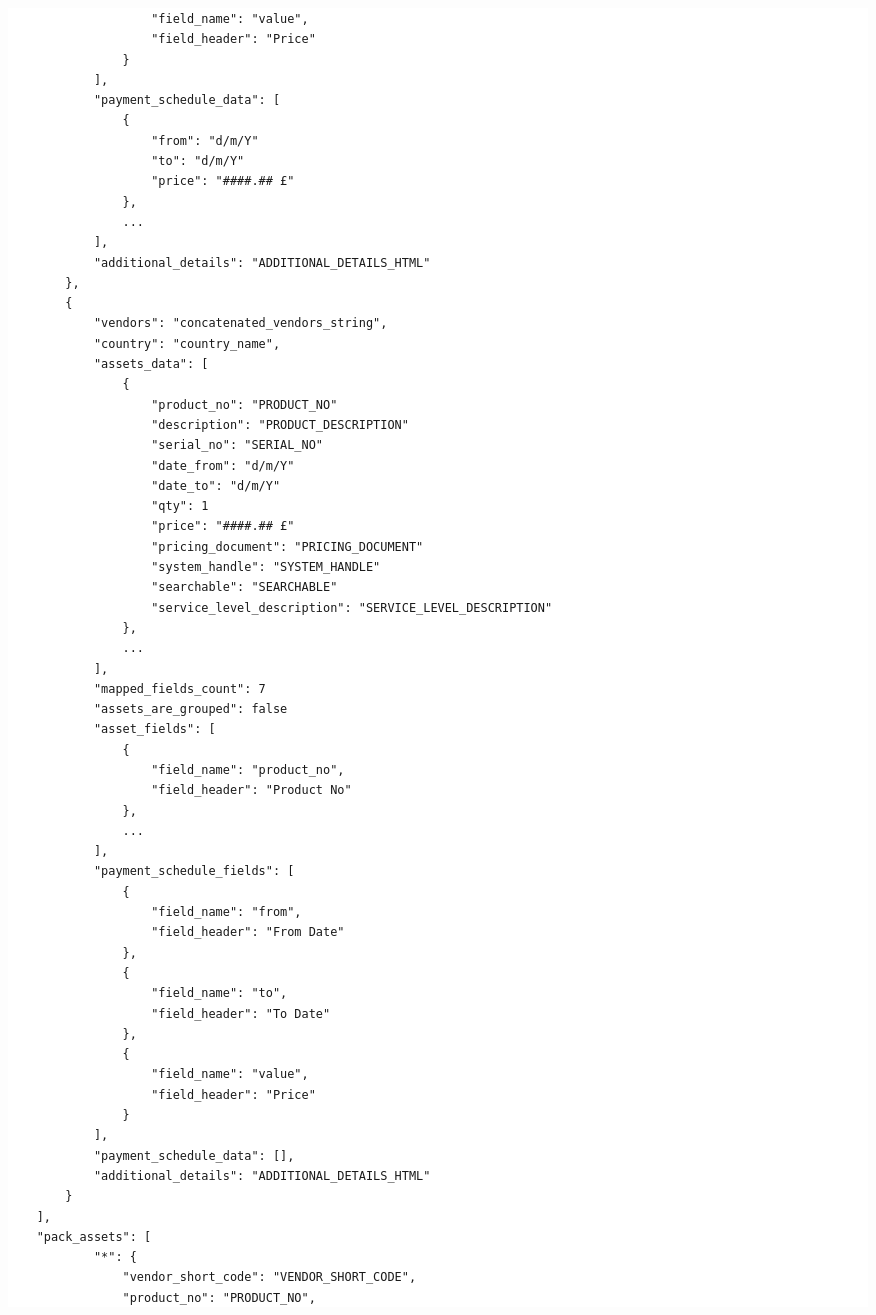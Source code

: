                         "field_name": "value",
                        "field_header": "Price"
                    }
                ],
                "payment_schedule_data": [
                    {
                        "from": "d/m/Y"
                        "to": "d/m/Y"
                        "price": "####.## £"
                    },
                    ...
                ],
                "additional_details": "ADDITIONAL_DETAILS_HTML"
            },
            {
                "vendors": "concatenated_vendors_string",
                "country": "country_name",
                "assets_data": [
                    {
                        "product_no": "PRODUCT_NO"
                        "description": "PRODUCT_DESCRIPTION"
                        "serial_no": "SERIAL_NO"
                        "date_from": "d/m/Y"
                        "date_to": "d/m/Y"
                        "qty": 1
                        "price": "####.## £"
                        "pricing_document": "PRICING_DOCUMENT"
                        "system_handle": "SYSTEM_HANDLE"
                        "searchable": "SEARCHABLE"
                        "service_level_description": "SERVICE_LEVEL_DESCRIPTION"
                    },
                    ...
                ],
                "mapped_fields_count": 7
                "assets_are_grouped": false
                "asset_fields": [
                    {
                        "field_name": "product_no",
                        "field_header": "Product No"
                    },
                    ...
                ],
                "payment_schedule_fields": [
                    {
                        "field_name": "from",
                        "field_header": "From Date"
                    },
                    {
                        "field_name": "to",
                        "field_header": "To Date"
                    },
                    {
                        "field_name": "value",
                        "field_header": "Price"
                    }
                ],
                "payment_schedule_data": [],
                "additional_details": "ADDITIONAL_DETAILS_HTML"
            }
        ],
        "pack_assets": [
                "*": {
                    "vendor_short_code": "VENDOR_SHORT_CODE",
                    "product_no": "PRODUCT_NO",